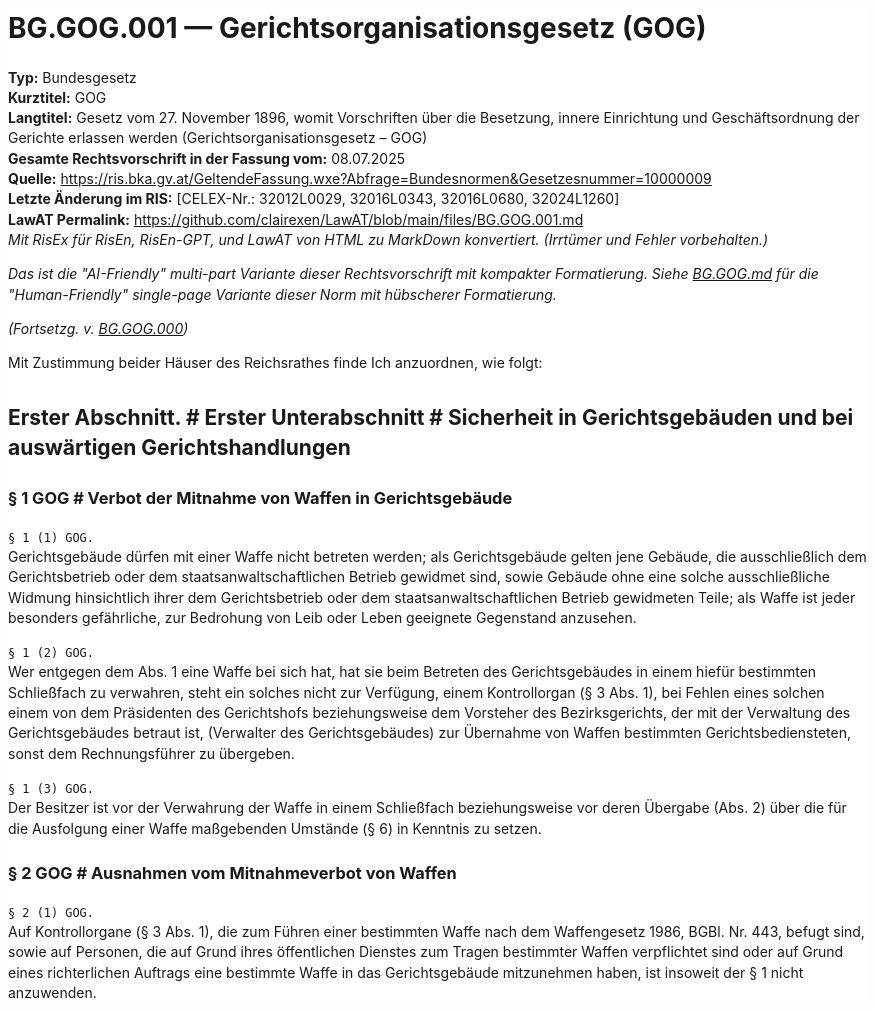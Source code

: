 # BG.GOG.001 — Gerichtsorganisationsgesetz (GOG)
**Typ:** Bundesgesetz  
**Kurztitel:** GOG  
**Langtitel:** Gesetz vom 27. November 1896, womit Vorschriften über die Besetzung, innere Einrichtung und Geschäftsordnung der Gerichte erlassen werden (Gerichtsorganisationsgesetz – GOG)  
**Gesamte Rechtsvorschrift in der Fassung vom:** 08.07.2025  
**Quelle:** https://ris.bka.gv.at/GeltendeFassung.wxe?Abfrage=Bundesnormen&Gesetzesnummer=10000009  
**Letzte Änderung im RIS:** [CELEX-Nr.: 32012L0029, 32016L0343, 32016L0680, 32024L1260]  
**LawAT Permalink:** https://github.com/clairexen/LawAT/blob/main/files/BG.GOG.001.md  
*Mit RisEx für RisEn, RisEn-GPT, und LawAT von HTML zu MarkDown konvertiert. (Irrtümer und Fehler vorbehalten.)*

*Das ist die "AI-Friendly" multi-part Variante dieser Rechtsvorschrift mit kompakter Formatierung. Siehe [BG.GOG.md](BG.GOG.md) für die "Human-Friendly" single-page Variante dieser Norm mit hübscherer Formatierung.*

*(Fortsetzg. v. [BG.GOG.000](BG.GOG.000.md))*

Mit Zustimmung beider Häuser des Reichsrathes finde Ich anzuordnen, wie folgt:

## Erster Abschnitt. # Erster Unterabschnitt # Sicherheit in Gerichtsgebäuden und bei auswärtigen Gerichtshandlungen

### § 1 GOG # Verbot der Mitnahme von Waffen in Gerichtsgebäude

`§ 1 (1) GOG.`  
Gerichtsgebäude dürfen mit einer Waffe nicht betreten werden; als Gerichtsgebäude gelten jene Gebäude, die ausschließlich dem Gerichtsbetrieb oder dem staatsanwaltschaftlichen Betrieb gewidmet sind, sowie Gebäude ohne eine solche ausschließliche Widmung hinsichtlich ihrer dem Gerichtsbetrieb oder dem staatsanwaltschaftlichen Betrieb gewidmeten Teile; als Waffe ist jeder besonders gefährliche, zur Bedrohung von Leib oder Leben geeignete Gegenstand anzusehen.

`§ 1 (2) GOG.`  
Wer entgegen dem Abs. 1 eine Waffe bei sich hat, hat sie beim Betreten des Gerichtsgebäudes in einem hiefür bestimmten Schließfach zu verwahren, steht ein solches nicht zur Verfügung, einem Kontrollorgan (§ 3 Abs. 1), bei Fehlen eines solchen einem von dem Präsidenten des Gerichtshofs beziehungsweise dem Vorsteher des Bezirksgerichts, der mit der Verwaltung des Gerichtsgebäudes betraut ist, (Verwalter des Gerichtsgebäudes) zur Übernahme von Waffen bestimmten Gerichtsbediensteten, sonst dem Rechnungsführer zu übergeben.

`§ 1 (3) GOG.`  
Der Besitzer ist vor der Verwahrung der Waffe in einem Schließfach beziehungsweise vor deren Übergabe (Abs. 2) über die für die Ausfolgung einer Waffe maßgebenden Umstände (§ 6) in Kenntnis zu setzen.

### § 2 GOG # Ausnahmen vom Mitnahmeverbot von Waffen

`§ 2 (1) GOG.`  
Auf Kontrollorgane (§ 3 Abs. 1), die zum Führen einer bestimmten Waffe nach dem Waffengesetz 1986, BGBl. Nr. 443, befugt sind, sowie auf Personen, die auf Grund ihres öffentlichen Dienstes zum Tragen bestimmter Waffen verpflichtet sind oder auf Grund eines richterlichen Auftrags eine bestimmte Waffe in das Gerichtsgebäude mitzunehmen haben, ist insoweit der § 1 nicht anzuwenden.
